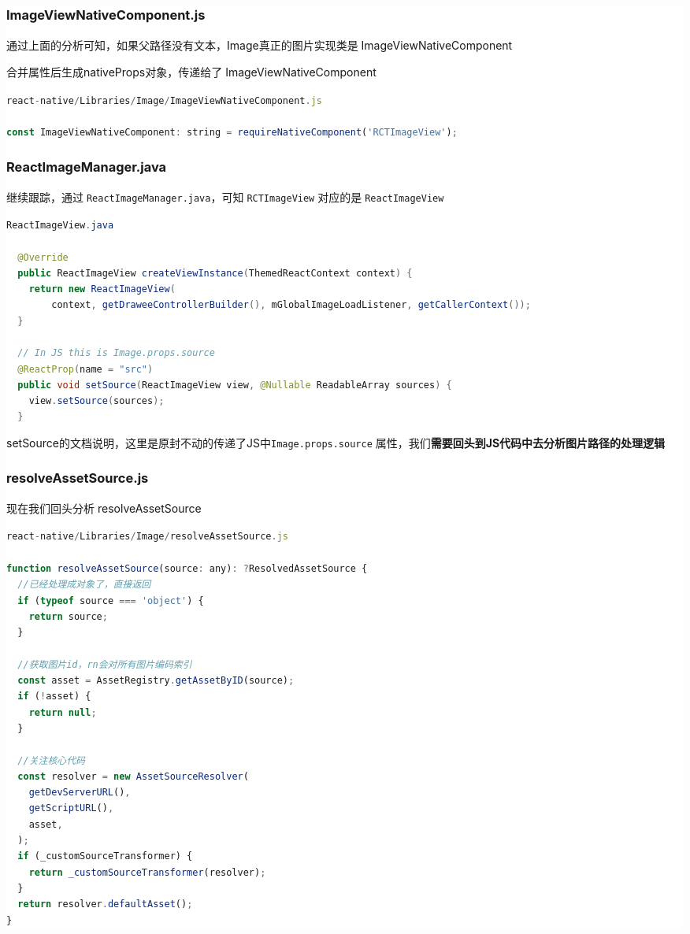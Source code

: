 ### ImageViewNativeComponent.js

通过上面的分析可知，如果父路径没有文本，Image真正的图片实现类是 ImageViewNativeComponent 

合并属性后生成nativeProps对象，传递给了 ImageViewNativeComponent

```js
react-native/Libraries/Image/ImageViewNativeComponent.js

const ImageViewNativeComponent: string = requireNativeComponent('RCTImageView');
```

### ReactImageManager.java

继续跟踪，通过 `ReactImageManager.java`，可知 `RCTImageView` 对应的是 `ReactImageView`

```java
ReactImageView.java

  @Override
  public ReactImageView createViewInstance(ThemedReactContext context) {
    return new ReactImageView(
        context, getDraweeControllerBuilder(), mGlobalImageLoadListener, getCallerContext());
  }
  
  // In JS this is Image.props.source
  @ReactProp(name = "src")
  public void setSource(ReactImageView view, @Nullable ReadableArray sources) {
    view.setSource(sources);
  }
```

setSource的文档说明，这里是原封不动的传递了JS中`Image.props.source` 属性，我们**需要回头到JS代码中去分析图片路径的处理逻辑**

### resolveAssetSource.js

现在我们回头分析 resolveAssetSource

```js
react-native/Libraries/Image/resolveAssetSource.js

function resolveAssetSource(source: any): ?ResolvedAssetSource {
  //已经处理成对象了，直接返回
  if (typeof source === 'object') {
    return source;
  }
 
  //获取图片id，rn会对所有图片编码索引
  const asset = AssetRegistry.getAssetByID(source);
  if (!asset) {
    return null;
  }
  
  //关注核心代码
  const resolver = new AssetSourceResolver(
    getDevServerURL(),
    getScriptURL(),
    asset,
  );
  if (_customSourceTransformer) {
    return _customSourceTransformer(resolver);
  }
  return resolver.defaultAsset();
}
```
